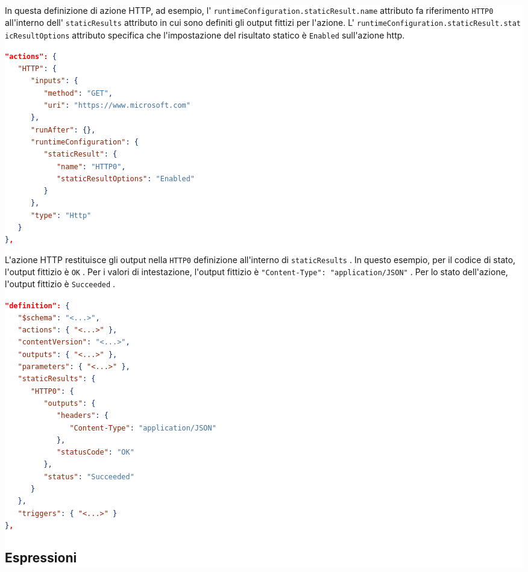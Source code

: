 In questa definizione di azione HTTP, ad esempio, l' `runtimeConfiguration.staticResult.name` attributo fa riferimento `HTTP0` all'interno dell' `staticResults` attributo in cui sono definiti gli output fittizi per l'azione. L' `runtimeConfiguration.staticResult.staticResultOptions` attributo specifica che l'impostazione del risultato statico è `Enabled` sull'azione http.

```json
"actions": {
   "HTTP": {
      "inputs": {
         "method": "GET",
         "uri": "https://www.microsoft.com"
      },
      "runAfter": {},
      "runtimeConfiguration": {
         "staticResult": {
            "name": "HTTP0",
            "staticResultOptions": "Enabled"
         }
      },
      "type": "Http"
   }
},
```

L'azione HTTP restituisce gli output nella `HTTP0` definizione all'interno di `staticResults` . In questo esempio, per il codice di stato, l'output fittizio è `OK` . Per i valori di intestazione, l'output fittizio è `"Content-Type": "application/JSON"` . Per lo stato dell'azione, l'output fittizio è `Succeeded` .

```json
"definition": {
   "$schema": "<...>",
   "actions": { "<...>" },
   "contentVersion": "<...>",
   "outputs": { "<...>" },
   "parameters": { "<...>" },
   "staticResults": {
      "HTTP0": {
         "outputs": {
            "headers": {
               "Content-Type": "application/JSON"
            },
            "statusCode": "OK"
         },
         "status": "Succeeded"
      }
   },
   "triggers": { "<...>" }
},
```

<a name="expressions"></a>

## <a name="expressions"></a>Espressioni

